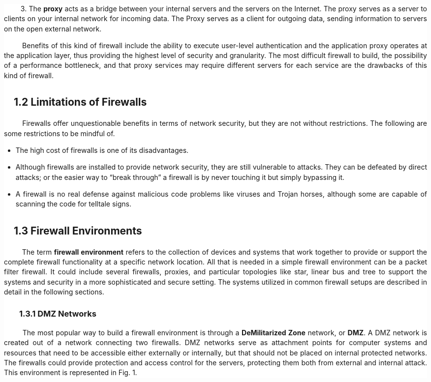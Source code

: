 <p style="text-align: justify;">&nbsp;&nbsp;&nbsp;&nbsp;&nbsp;&nbsp;&nbsp;&nbsp;3. The <strong>proxy</strong> acts as a bridge between your internal servers and the servers on the Internet. The proxy serves as a server to clients on your internal network for incoming data. The Proxy serves as a client for outgoing data, sending information to servers on the open external network.</p>

<p style="text-align: justify;">&nbsp;&nbsp;&nbsp;&nbsp;&nbsp;&nbsp;&nbsp;&nbsp;Benefits of this kind of firewall include the ability to execute user-level authentication and the application proxy operates at the application layer, thus providing the highest level of security and granularity. The most difficult firewall to build, the possibility of a performance bottleneck, and that proxy services may require different servers for each service are the drawbacks of this kind of firewall.</p>

## &nbsp;&nbsp;&nbsp;&nbsp;1.2 Limitations of Firewalls

<p style="text-align: justify;">&nbsp;&nbsp;&nbsp;&nbsp;&nbsp;&nbsp;&nbsp;&nbsp;Firewalls offer unquestionable benefits in terms of network security, but they are not without restrictions. The following are some restrictions to be mindful of.</p>

- <p style="text-align: justify;">The high cost of firewalls is one of its disadvantages.</p>
- <p style="text-align: justify;">Although firewalls are installed to provide network security, they are still vulnerable to attacks. They can be defeated by direct attacks; or the easier way to “break through” a firewall is by never touching it but simply bypassing it.</p>
- <p style="text-align: justify;">A firewall is no real defense against malicious code problems like viruses and Trojan horses, although some are capable of scanning the code for telltale signs.</p>

## &nbsp;&nbsp;&nbsp;&nbsp;1.3 Firewall Environments

<p style="text-align: justify;">&nbsp;&nbsp;&nbsp;&nbsp;&nbsp;&nbsp;&nbsp;&nbsp;The term <strong>firewall environment</strong> refers to the collection of devices and systems that work together to provide or support the complete firewall functionality at a specific network location. All that is needed in a simple firewall environment can be a packet filter firewall. It could include several firewalls, proxies, and particular topologies like star, linear bus and tree to support the systems and security in a more sophisticated and secure setting. The systems utilized in common firewall setups are described in detail in the following sections.</p>

### &nbsp;&nbsp;&nbsp;&nbsp;&nbsp;&nbsp;&nbsp;&nbsp;1.3.1 DMZ Networks 

<p style="text-align: justify;">&nbsp;&nbsp;&nbsp;&nbsp;&nbsp;&nbsp;&nbsp;&nbsp;The most popular way to build a firewall environment is through a <strong>DeMilitarized Zone</strong> network, or <strong>DMZ</strong>. A DMZ network is created out of a network connecting two firewalls. DMZ networks serve as attachment points for computer systems and resources that need to be accessible either externally or internally, but that should not be placed on internal protected networks. The firewalls could provide protection and access control for the servers, protecting them both from external and internal attack. This environment is represented in Fig. 1.</p>
